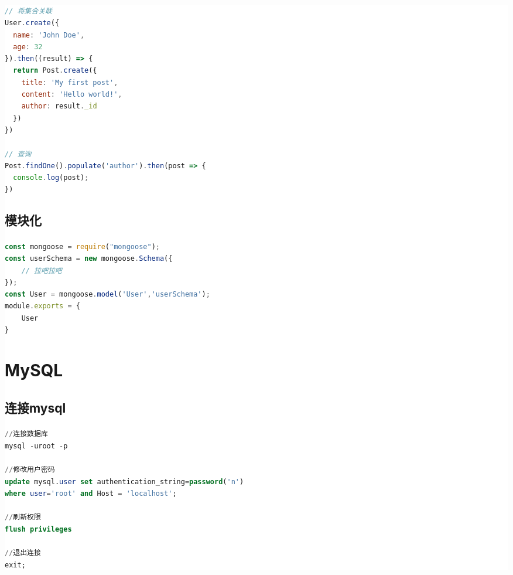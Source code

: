 ```js
// 将集合关联
User.create({
  name: 'John Doe',
  age: 32
}).then((result) => {
  return Post.create({
    title: 'My first post',
    content: 'Hello world!',
    author: result._id
  })
})

// 查询
Post.findOne().populate('author').then(post => {
  console.log(post);
})
```

## 模块化

```js
const mongoose = require("mongoose");
const userSchema = new mongoose.Schema({
    // 拉吧拉吧
});
const User = mongoose.model('User','userSchema');
module.exports = {
    User
}
```



# 	MySQL

## 连接mysql

```sql
//连接数据库
mysql -uroot -p

//修改用户密码
update mysql.user set authentication_string=password('n') 
where user='root' and Host = 'localhost';

//刷新权限
flush privileges

//退出连接
exit;
```
